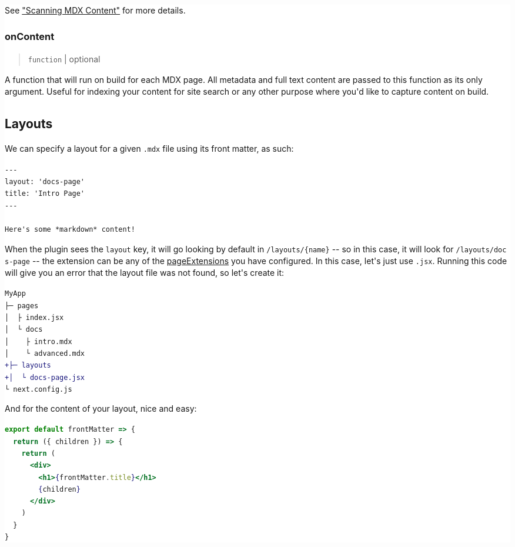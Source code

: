 See ["Scanning MDX Content"](#scanning-mdx-content) for more details.

### onContent

> `function` | optional

A function that will run on build for each MDX page. All metadata and full text content are passed to this function as its only argument. Useful for indexing your content for site search or any other purpose where you'd like to capture content on build.

## Layouts

We can specify a layout for a given `.mdx` file using its front matter, as such:

```
---
layout: 'docs-page'
title: 'Intro Page'
---

Here's some *markdown* content!
```

When the plugin sees the `layout` key, it will go looking by default in `/layouts/{name}` -- so in this case, it will look for `/layouts/docs-page` -- the extension can be any of the [pageExtensions](https://nextjs.org/docs#configuring-extensions-looked-for-when-resolving-pages-in-pages) you have configured. In this case, let's just use `.jsx`. Running this code will give you an error that the layout file was not found, so let's create it:

```diff
MyApp
├─ pages
│  ├ index.jsx
│  └ docs
│    ├ intro.mdx
│    └ advanced.mdx
+├─ layouts
+│  └ docs-page.jsx
└ next.config.js
```

And for the content of your layout, nice and easy:

```jsx
export default frontMatter => {
  return ({ children }) => {
    return (
      <div>
        <h1>{frontMatter.title}</h1>
        {children}
      </div>
    )
  }
}
```
